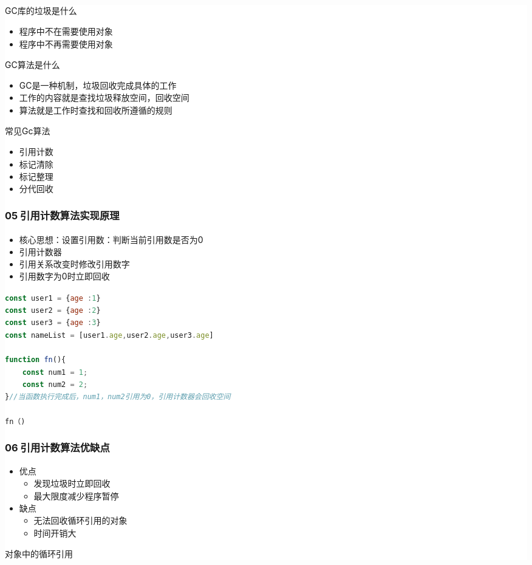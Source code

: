 
GC库的垃圾是什么

- 程序中不在需要使用对象
- 程序中不再需要使用对象



GC算法是什么

- GC是一种机制，垃圾回收完成具体的工作
- 工作的内容就是查找垃圾释放空间，回收空间
- 算法就是工作时查找和回收所遵循的规则



常见Gc算法

- 引用计数
- 标记清除
- 标记整理
- 分代回收



### 05 引用计数算法实现原理

- 核心思想：设置引用数：判断当前引用数是否为0
- 引用计数器
- 引用关系改变时修改引用数字
- 引用数字为0时立即回收

```js
const user1 = {age :1}
const user2 = {age :2}
const user3 = {age :3}
const nameList = [user1.age,user2.age,user3.age]

function fn(){
    const num1 = 1;
    const num2 = 2;
}//当函数执行完成后，num1，num2引用为0，引用计数器会回收空间

fn（)
```



### 06 引用计数算法优缺点

- 优点
  - 发现垃圾时立即回收
  - 最大限度减少程序暂停
- 缺点
  - 无法回收循环引用的对象
  - 时间开销大



对象中的循环引用
